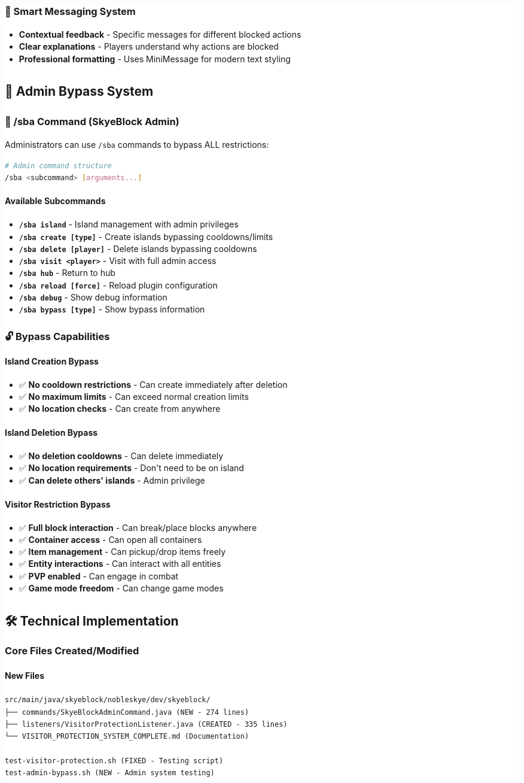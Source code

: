 ### 💬 Smart Messaging System
- **Contextual feedback** - Specific messages for different blocked actions
- **Clear explanations** - Players understand why actions are blocked
- **Professional formatting** - Uses MiniMessage for modern text styling

## 🔑 Admin Bypass System

### 🚀 /sba Command (SkyeBlock Admin)
Administrators can use `/sba` commands to bypass ALL restrictions:

```bash
# Admin command structure
/sba <subcommand> [arguments...]
```

#### Available Subcommands
- **`/sba island`** - Island management with admin privileges
- **`/sba create [type]`** - Create islands bypassing cooldowns/limits
- **`/sba delete [player]`** - Delete islands bypassing cooldowns
- **`/sba visit <player>`** - Visit with full admin access
- **`/sba hub`** - Return to hub
- **`/sba reload [force]`** - Reload plugin configuration
- **`/sba debug`** - Show debug information
- **`/sba bypass [type]`** - Show bypass information

### 🔓 Bypass Capabilities

#### Island Creation Bypass
- ✅ **No cooldown restrictions** - Can create immediately after deletion
- ✅ **No maximum limits** - Can exceed normal creation limits
- ✅ **No location checks** - Can create from anywhere

#### Island Deletion Bypass  
- ✅ **No deletion cooldowns** - Can delete immediately
- ✅ **No location requirements** - Don't need to be on island
- ✅ **Can delete others' islands** - Admin privilege

#### Visitor Restriction Bypass
- ✅ **Full block interaction** - Can break/place blocks anywhere
- ✅ **Container access** - Can open all containers
- ✅ **Item management** - Can pickup/drop items freely
- ✅ **Entity interactions** - Can interact with all entities
- ✅ **PVP enabled** - Can engage in combat
- ✅ **Game mode freedom** - Can change game modes

## 🛠️ Technical Implementation

### Core Files Created/Modified

#### New Files
```
src/main/java/skyeblock/nobleskye/dev/skyeblock/
├── commands/SkyeBlockAdminCommand.java (NEW - 274 lines)
├── listeners/VisitorProtectionListener.java (CREATED - 335 lines)
└── VISITOR_PROTECTION_SYSTEM_COMPLETE.md (Documentation)

test-visitor-protection.sh (FIXED - Testing script)
test-admin-bypass.sh (NEW - Admin system testing)
```
